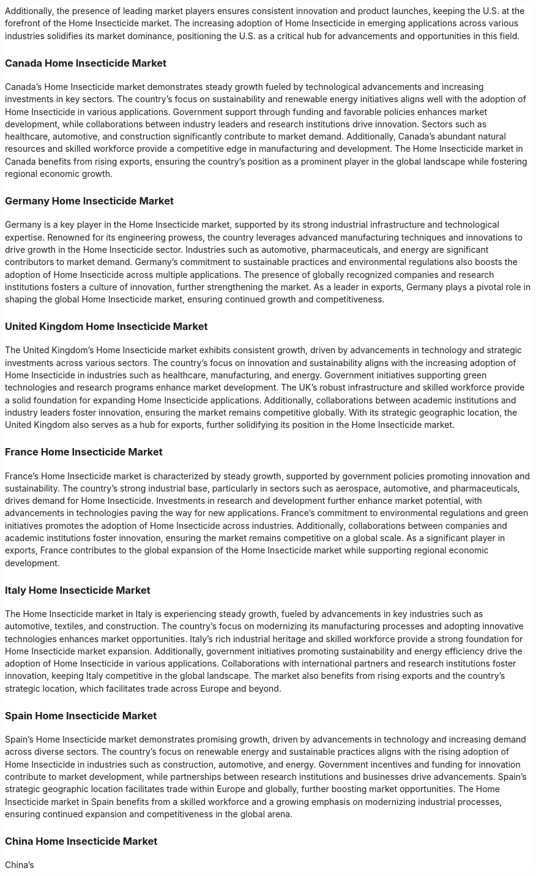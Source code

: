 Additionally, the presence of leading market players ensures consistent innovation and product launches, keeping the U.S. at the forefront of the Home Insecticide market. The increasing adoption of Home Insecticide in emerging applications across various industries solidifies its market dominance, positioning the U.S. as a critical hub for advancements and opportunities in this field.</p><h3>Canada Home Insecticide Market</h3><p>Canada&rsquo;s Home Insecticide market demonstrates steady growth fueled by technological advancements and increasing investments in key sectors. The country&rsquo;s focus on sustainability and renewable energy initiatives aligns well with the adoption of Home Insecticide in various applications. Government support through funding and favorable policies enhances market development, while collaborations between industry leaders and research institutions drive innovation. Sectors such as healthcare, automotive, and construction significantly contribute to market demand. Additionally, Canada&rsquo;s abundant natural resources and skilled workforce provide a competitive edge in manufacturing and development. The Home Insecticide market in Canada benefits from rising exports, ensuring the country&rsquo;s position as a prominent player in the global landscape while fostering regional economic growth.</p><h3>Germany Home Insecticide Market</h3><p>Germany is a key player in the Home Insecticide market, supported by its strong industrial infrastructure and technological expertise. Renowned for its engineering prowess, the country leverages advanced manufacturing techniques and innovations to drive growth in the Home Insecticide sector. Industries such as automotive, pharmaceuticals, and energy are significant contributors to market demand. Germany&rsquo;s commitment to sustainable practices and environmental regulations also boosts the adoption of Home Insecticide across multiple applications. The presence of globally recognized companies and research institutions fosters a culture of innovation, further strengthening the market. As a leader in exports, Germany plays a pivotal role in shaping the global Home Insecticide market, ensuring continued growth and competitiveness.</p><h3>United Kingdom Home Insecticide Market</h3><p>The United Kingdom&rsquo;s Home Insecticide market exhibits consistent growth, driven by advancements in technology and strategic investments across various sectors. The country&rsquo;s focus on innovation and sustainability aligns with the increasing adoption of Home Insecticide in industries such as healthcare, manufacturing, and energy. Government initiatives supporting green technologies and research programs enhance market development. The UK&rsquo;s robust infrastructure and skilled workforce provide a solid foundation for expanding Home Insecticide applications. Additionally, collaborations between academic institutions and industry leaders foster innovation, ensuring the market remains competitive globally. With its strategic geographic location, the United Kingdom also serves as a hub for exports, further solidifying its position in the Home Insecticide market.</p><h3>France Home Insecticide Market</h3><p>France&rsquo;s Home Insecticide market is characterized by steady growth, supported by government policies promoting innovation and sustainability. The country&rsquo;s strong industrial base, particularly in sectors such as aerospace, automotive, and pharmaceuticals, drives demand for Home Insecticide. Investments in research and development further enhance market potential, with advancements in technologies paving the way for new applications. France&rsquo;s commitment to environmental regulations and green initiatives promotes the adoption of Home Insecticide across industries. Additionally, collaborations between companies and academic institutions foster innovation, ensuring the market remains competitive on a global scale. As a significant player in exports, France contributes to the global expansion of the Home Insecticide market while supporting regional economic development.</p><h3>Italy Home Insecticide Market</h3><p>The Home Insecticide market in Italy is experiencing steady growth, fueled by advancements in key industries such as automotive, textiles, and construction. The country&rsquo;s focus on modernizing its manufacturing processes and adopting innovative technologies enhances market opportunities. Italy&rsquo;s rich industrial heritage and skilled workforce provide a strong foundation for Home Insecticide market expansion. Additionally, government initiatives promoting sustainability and energy efficiency drive the adoption of Home Insecticide in various applications. Collaborations with international partners and research institutions foster innovation, keeping Italy competitive in the global landscape. The market also benefits from rising exports and the country&rsquo;s strategic location, which facilitates trade across Europe and beyond.</p><h3>Spain Home Insecticide Market</h3><p>Spain&rsquo;s Home Insecticide market demonstrates promising growth, driven by advancements in technology and increasing demand across diverse sectors. The country&rsquo;s focus on renewable energy and sustainable practices aligns with the rising adoption of Home Insecticide in industries such as construction, automotive, and energy. Government incentives and funding for innovation contribute to market development, while partnerships between research institutions and businesses drive advancements. Spain&rsquo;s strategic geographic location facilitates trade within Europe and globally, further boosting market opportunities. The Home Insecticide market in Spain benefits from a skilled workforce and a growing emphasis on modernizing industrial processes, ensuring continued expansion and competitiveness in the global arena.</p><h3>China Home Insecticide Market</h3><p>China&rsquo;s